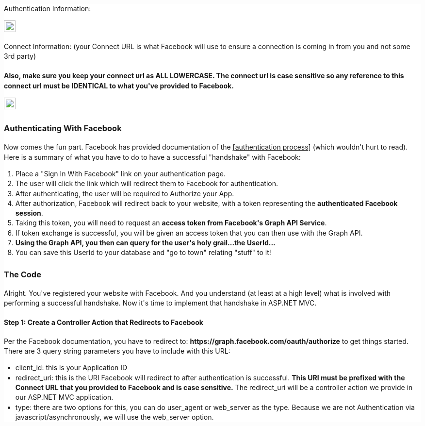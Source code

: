<p>
    Authentication Information:
</p>
<image src="/assets/images/facebook_OAuth_step4.png" style="border: solid 1px silver; padding: 3px;" />

<p>
    Connect Information: (your Connect URL is what Facebook will use to ensure a connection is coming in from you and not some 3rd party)<br/><br/><strong>Also, make sure you keep your connect url as ALL LOWERCASE.  The connect url is case sensitive so any reference to this connect url must be IDENTICAL to what you've provided to Facebook.</strong>
</p>

<image src="/assets/images/facebook_OAuth_step5.png" style="border: solid 1px silver; padding: 3px;" />

<h3>Authenticating With Facebook</h3>
<p>
   Now comes the fun part.  Facebook has provided documentation of the <a href="http://developers.facebook.com/docs/authentication/" target="_blank">[authentication process]</a> (which wouldn't hurt to read).  Here is a summary of what you have to do to have a successful "handshake" with Facebook:
</p>
<ol>
    <li>Place a "Sign In With Facebook" link on your authentication page.</li>
    <li>The user will click the link which will redirect them to Facebook for authentication.</li>
    <li>After authenticating, the user will be required to Authorize your App.</li>
    <li>After authorization, Facebook will redirect back to your website, with a token representing the <strong>authenticated Facebook session</strong>.</li>
    <li>Taking this token, you will need to request an <strong>access token from Facebook's Graph API Service</strong>.</li>
    <li>If token exchange is successful, you will be given an access token that you can then use with the Graph API.</li>
    <li><strong>Using the Graph API, you then can query for the user's holy grail...the UserId...</strong></li>
    <li>You can save this UserId to your database and "go to town" relating "stuff" to it!</li>
</ol>

<h3>The Code</h3>
<p>
   Alright.  You've registered your website with Facebook.  And you understand (at least at a high level) what is involved with performing a successful handshake.  Now it's time to implement that handshake in ASP.NET MVC.
</p>

<h4>Step 1: Create a Controller Action that Redirects to Facebook</h4>
<p>
   Per the Facebook documentation, you have to redirect to: <strong>https://graph.facebook.com/oauth/authorize</strong> to get things started.  There are 3 query string parameters you have to include with this URL:
</p>

<ul>
  <li>client_id: this is your Application ID</li>
  <li>redirect_uri: this is the URI Facebook will redirect to after authentication is successful.  <strong>This URI must be prefixed with the Connect URL that you provided to Facebook and is case sensitive.</strong>  The redirect_uri will be a controller action we provide in our ASP.NET MVC application.</li>
  <li>type: there are two options for this, you can do user_agent or web_server as the type.  Because we are not Authentication via javascript/asynchronously, we will use the web_server option.</li>
</ul>
